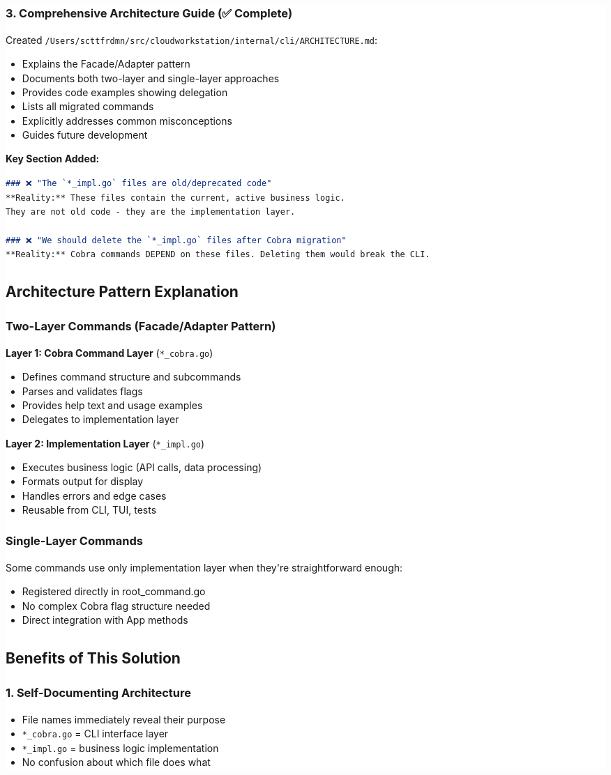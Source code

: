 ### 3. Comprehensive Architecture Guide (✅ Complete)

Created `/Users/scttfrdmn/src/cloudworkstation/internal/cli/ARCHITECTURE.md`:
- Explains the Facade/Adapter pattern
- Documents both two-layer and single-layer approaches
- Provides code examples showing delegation
- Lists all migrated commands
- Explicitly addresses common misconceptions
- Guides future development

**Key Section Added:**
```markdown
### ❌ "The `*_impl.go` files are old/deprecated code"
**Reality:** These files contain the current, active business logic.
They are not old code - they are the implementation layer.

### ❌ "We should delete the `*_impl.go` files after Cobra migration"
**Reality:** Cobra commands DEPEND on these files. Deleting them would break the CLI.
```

## Architecture Pattern Explanation

### Two-Layer Commands (Facade/Adapter Pattern)

**Layer 1: Cobra Command Layer** (`*_cobra.go`)
- Defines command structure and subcommands
- Parses and validates flags
- Provides help text and usage examples
- Delegates to implementation layer

**Layer 2: Implementation Layer** (`*_impl.go`)
- Executes business logic (API calls, data processing)
- Formats output for display
- Handles errors and edge cases
- Reusable from CLI, TUI, tests

### Single-Layer Commands

Some commands use only implementation layer when they're straightforward enough:
- Registered directly in root_command.go
- No complex Cobra flag structure needed
- Direct integration with App methods

## Benefits of This Solution

### 1. Self-Documenting Architecture
- File names immediately reveal their purpose
- `*_cobra.go` = CLI interface layer
- `*_impl.go` = business logic implementation
- No confusion about which file does what
